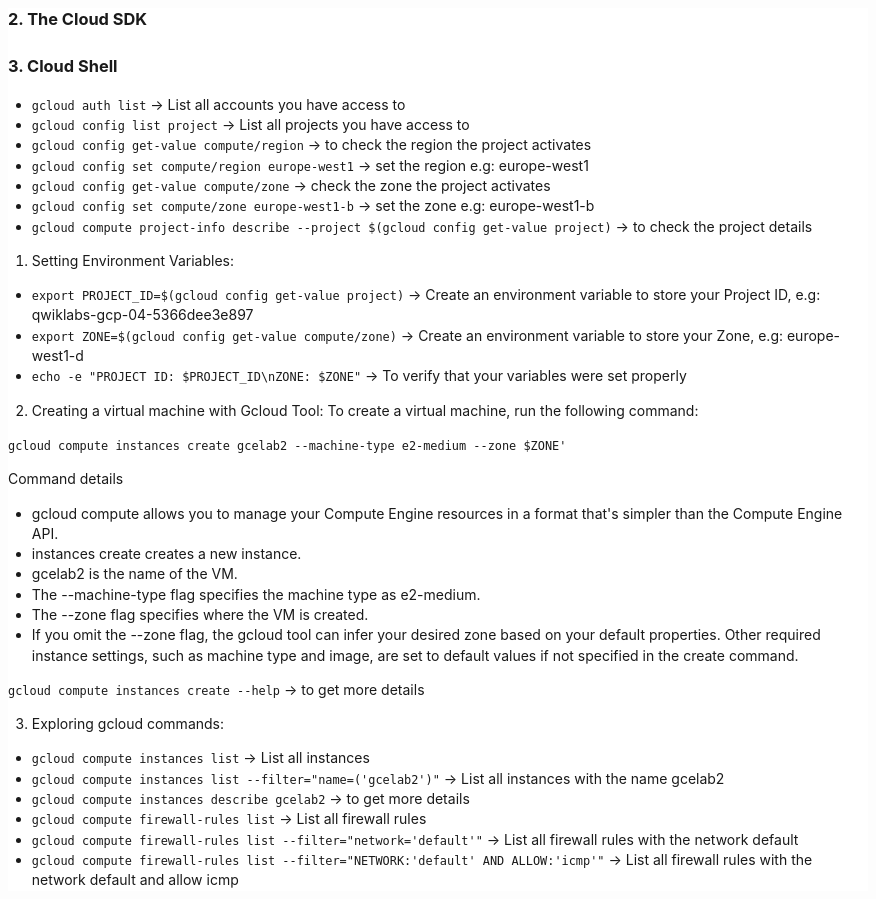 ### 2. The Cloud SDK


### 3. Cloud Shell

 - `gcloud auth list` -> List all accounts you have access to
 - `gcloud config list project` -> List all projects you have access to
 - `gcloud config get-value compute/region` -> to check the region the project activates
 - `gcloud config set compute/region europe-west1` -> set the region e.g: europe-west1
 - `gcloud config get-value compute/zone` -> check the zone the project activates
 - `gcloud config set compute/zone europe-west1-b` -> set the zone e.g: europe-west1-b
 - `gcloud compute project-info describe --project $(gcloud config get-value project)` -> to check the project details


1. Setting Environment Variables:
- `export PROJECT_ID=$(gcloud config get-value project)` -> Create an environment variable to store your Project ID, e.g: qwiklabs-gcp-04-5366dee3e897
- `export ZONE=$(gcloud config get-value compute/zone)` -> Create an environment variable to store your Zone, e.g: europe-west1-d
- `echo -e "PROJECT ID: $PROJECT_ID\nZONE: $ZONE"` -> To verify that your variables were set properly

2. Creating a virtual machine with Gcloud Tool:
To create a virtual machine, run the following command:
```
gcloud compute instances create gcelab2 --machine-type e2-medium --zone $ZONE' 
```

Command details

- gcloud compute allows you to manage your Compute Engine resources in a format that's simpler than the Compute Engine API.
- instances create creates a new instance.
- gcelab2 is the name of the VM.
- The --machine-type flag specifies the machine type as e2-medium.
- The --zone flag specifies where the VM is created.
- If you omit the --zone flag, the gcloud tool can infer your desired zone based on your default properties. Other required instance settings, such as machine type and image, are set to default values if not specified in the create command.

`gcloud compute instances create --help` -> to get more details

3. Exploring gcloud commands:

- `gcloud compute instances list` -> List all instances
- `gcloud compute instances list --filter="name=('gcelab2')"` -> List all instances with the name gcelab2
- `gcloud compute instances describe gcelab2` -> to get more details
- `gcloud compute firewall-rules list` -> List all firewall rules
- `gcloud compute firewall-rules list --filter="network='default'"` -> List all firewall rules with the network default
- `gcloud compute firewall-rules list --filter="NETWORK:'default' AND ALLOW:'icmp'"` -> List all firewall rules with the network default and allow icmp
